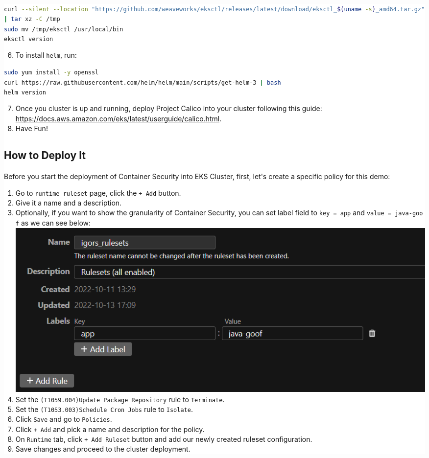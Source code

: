 ```bash
curl --silent --location "https://github.com/weaveworks/eksctl/releases/latest/download/eksctl_$(uname -s)_amd64.tar.gz" | tar xz -C /tmp
sudo mv /tmp/eksctl /usr/local/bin
eksctl version
```

6. To install `helm`, run:

```bash
sudo yum install -y openssl
curl https://raw.githubusercontent.com/helm/helm/main/scripts/get-helm-3 | bash
helm version
```

7. Once you cluster is up and running, deploy Project Calico into your cluster following this guide: <https://docs.aws.amazon.com/eks/latest/userguide/calico.html>.
8. Have Fun!

## How to Deploy It

Before you start the deployment of Container Security into EKS Cluster, first, let's create a specific policy for this demo:

1. Go to `runtime ruleset` page, click the `+ Add` button.
2. Give it a name and a description.
3. Optionally, if you want to show the granularity of Container Security, you can set label field to `key = app` and `value = java-goof` as we can see below:
![Rulesets](images/rulesets.png)
4. Set the `(T1059.004)Update Package Repository` rule to `Terminate`.
5. Set the `(T1053.003)Schedule Cron Jobs` rule to `Isolate`.
6. Click `Save` and go to `Policies`.
7. Click `+ Add` and pick a name and description for the policy.
8. On `Runtime` tab, click `+ Add Ruleset` button and add our newly created ruleset configuration.
9. Save changes and proceed to the cluster deployment.
